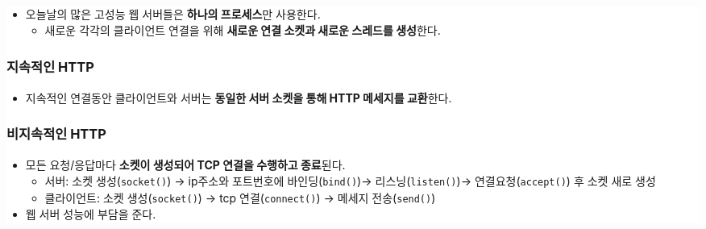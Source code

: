 - 오늘날의 많은 고성능 웹 서버들은 **하나의 프로세스**만 사용한다.
    - 새로운 각각의 클라이언트 연결을 위해 **새로운 연결 소켓과  새로운 스레드를 생성**한다.

### 지속적인 HTTP
- 지속적인 연결동안 클라이언트와 서버는 **동일한 서버 소켓을 통해 HTTP 메세지를 교환**한다.

### 비지속적인 HTTP
- 모든 요청/응답마다 **소켓이 생성되어 TCP 연결을 수행하고 종료**된다.
    - 서버: 소켓 생성(`socket()`) -> ip주소와 포트번호에 바인딩(`bind()`)-> 리스닝(`listen()`)-> 연결요청(`accept()`) 후 소켓 새로 생성
    - 클라이언트: 소켓 생성(`socket()`) -> tcp 연결(`connect()`) -> 메세지 전송(`send()`)
- 웹 서버 성능에 부담을 준다.

